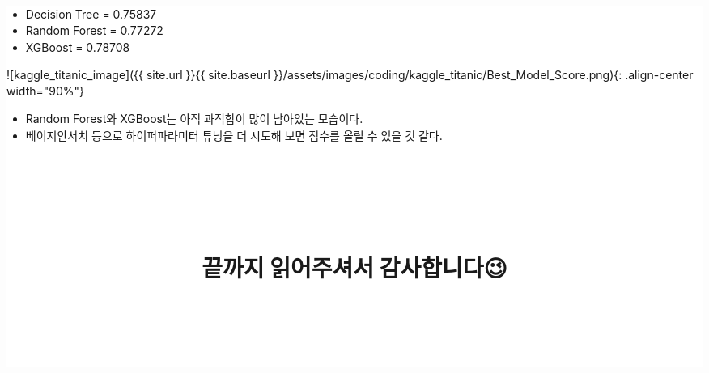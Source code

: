 - Decision Tree = 0.75837
- Random Forest = 0.77272
- XGBoost       = 0.78708

![kaggle_titanic_image]({{ site.url }}{{ site.baseurl }}/assets/images/coding/kaggle_titanic/Best_Model_Score.png){: .align-center width="90%"}

- Random Forest와 XGBoost는 아직 과적합이 많이 남아있는 모습이다.
- 베이지안서치 등으로 하이퍼파라미터 튜닝을 더 시도해 보면 점수를 올릴 수 있을 것 같다.





<br>
<br>
<br>
<br>


<center>
<h1>끝까지 읽어주셔서 감사합니다😉</h1>
</center>


<br>
<br>
<br>
<br>








